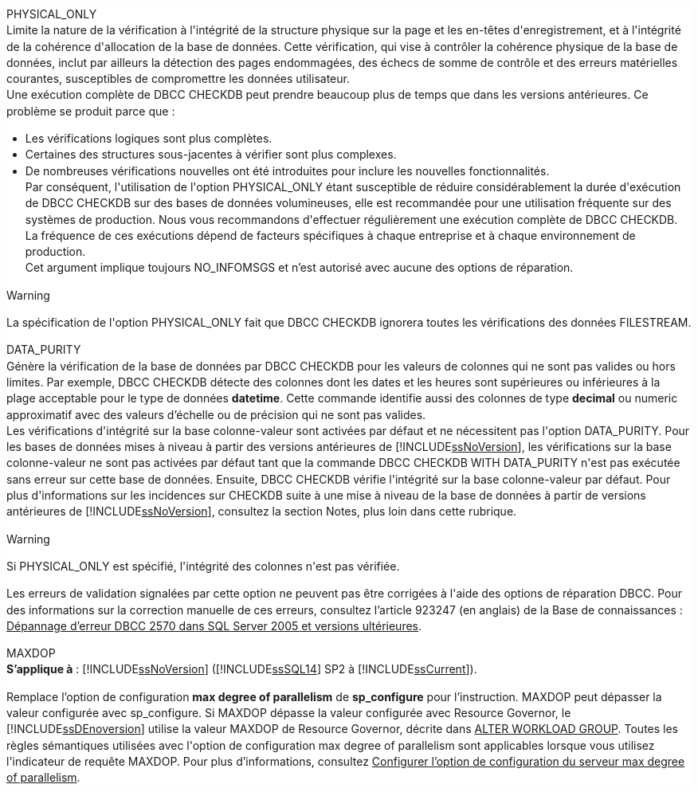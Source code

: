 PHYSICAL_ONLY  
 Limite la nature de la vérification à l'intégrité de la structure physique sur la page et les en-têtes d'enregistrement, et à l'intégrité de la cohérence d'allocation de la base de données. Cette vérification, qui vise à contrôler la cohérence physique de la base de données, inclut par ailleurs la détection des pages endommagées, des échecs de somme de contrôle et des erreurs matérielles courantes, susceptibles de compromettre les données utilisateur.  
 Une exécution complète de DBCC CHECKDB peut prendre beaucoup plus de temps que dans les versions antérieures. Ce problème se produit parce que :  
 -   Les vérifications logiques sont plus complètes.  
 -   Certaines des structures sous-jacentes à vérifier sont plus complexes.  
 -   De nombreuses vérifications nouvelles ont été introduites pour inclure les nouvelles fonctionnalités.  
 Par conséquent, l'utilisation de l'option PHYSICAL_ONLY étant susceptible de réduire considérablement la durée d'exécution de DBCC CHECKDB sur des bases de données volumineuses, elle est recommandée pour une utilisation fréquente sur des systèmes de production. Nous vous recommandons d'effectuer régulièrement une exécution complète de DBCC CHECKDB. La fréquence de ces exécutions dépend de facteurs spécifiques à chaque entreprise et à chaque environnement de production.    
Cet argument implique toujours NO_INFOMSGS et n’est autorisé avec aucune des options de réparation.  
    
> [!WARNING] 
> La spécification de l'option PHYSICAL_ONLY fait que DBCC CHECKDB ignorera toutes les vérifications des données FILESTREAM.
    
DATA_PURITY  
 Génère la vérification de la base de données par DBCC CHECKDB pour les valeurs de colonnes qui ne sont pas valides ou hors limites. Par exemple, DBCC CHECKDB détecte des colonnes dont les dates et les heures sont supérieures ou inférieures à la plage acceptable pour le type de données **datetime**. Cette commande identifie aussi des colonnes de type **decimal** ou numeric approximatif avec des valeurs d’échelle ou de précision qui ne sont pas valides.  
 Les vérifications d'intégrité sur la base colonne-valeur sont activées par défaut et ne nécessitent pas l'option DATA_PURITY. Pour les bases de données mises à niveau à partir des versions antérieures de [!INCLUDE[ssNoVersion](../../includes/ssnoversion-md.md)], les vérifications sur la base colonne-valeur ne sont pas activées par défaut tant que la commande DBCC CHECKDB WITH DATA_PURITY n'est pas exécutée sans erreur sur cette base de données. Ensuite, DBCC CHECKDB vérifie l'intégrité sur la base colonne-valeur par défaut. Pour plus d'informations sur les incidences sur CHECKDB suite à une mise à niveau de la base de données à partir de versions antérieures de [!INCLUDE[ssNoVersion](../../includes/ssnoversion-md.md)], consultez la section Notes, plus loin dans cette rubrique.  
    
> [!WARNING]
> Si PHYSICAL_ONLY est spécifié, l'intégrité des colonnes n'est pas vérifiée.
    
 Les erreurs de validation signalées par cette option ne peuvent pas être corrigées à l'aide des options de réparation DBCC. Pour des informations sur la correction manuelle de ces erreurs, consultez l’article 923247 (en anglais) de la Base de connaissances : [Dépannage d’erreur DBCC 2570 dans SQL Server 2005 et versions ultérieures](https://support.microsoft.com/kb/923247).  
    
 MAXDOP  
 **S’applique à** : [!INCLUDE[ssNoVersion](../../includes/ssnoversion-md.md)] ([!INCLUDE[ssSQL14](../../includes/sssql14-md.md)] SP2 à [!INCLUDE[ssCurrent](../../includes/sscurrent-md.md)]).  
    
 Remplace l’option de configuration **max degree of parallelism** de **sp_configure** pour l’instruction. MAXDOP peut dépasser la valeur configurée avec sp_configure. Si MAXDOP dépasse la valeur configurée avec Resource Governor, le [!INCLUDE[ssDEnoversion](../../includes/ssDEnoversion_md.md)] utilise la valeur MAXDOP de Resource Governor, décrite dans [ALTER WORKLOAD GROUP](../../t-sql/statements/alter-workload-group-transact-sql.md). Toutes les règles sémantiques utilisées avec l'option de configuration max degree of parallelism sont applicables lorsque vous utilisez l'indicateur de requête MAXDOP. Pour plus d’informations, consultez [Configurer l’option de configuration du serveur max degree of parallelism](../../database-engine/configure-windows/configure-the-max-degree-of-parallelism-server-configuration-option.md).  
 